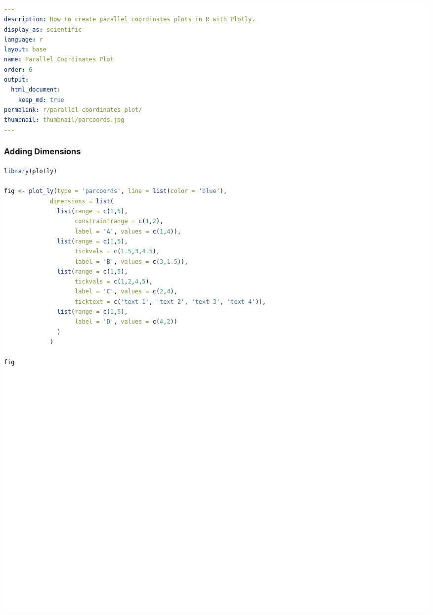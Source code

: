 ```yaml
---
description: How to create parallel coordinates plots in R with Plotly.
display_as: scientific
language: r
layout: base
name: Parallel Coordinates Plot
order: 6
output:
  html_document:
    keep_md: true
permalink: r/parallel-coordinates-plot/
thumbnail: thumbnail/parcoords.jpg
---
```



### Adding Dimensions


```r
library(plotly)

fig <- plot_ly(type = 'parcoords', line = list(color = 'blue'),
             dimensions = list(
               list(range = c(1,5),
                    constraintrange = c(1,2),
                    label = 'A', values = c(1,4)),
               list(range = c(1,5),
                    tickvals = c(1.5,3,4.5),
                    label = 'B', values = c(3,1.5)),
               list(range = c(1,5),
                    tickvals = c(1,2,4,5),
                    label = 'C', values = c(2,4),
                    ticktext = c('text 1', 'text 2', 'text 3', 'text 4')),
               list(range = c(1,5),
                    label = 'D', values = c(4,2))
               )
             )

fig
```

<div id="htmlwidget-ceb8c2d8133b23069ea3" style="width:672px;height:480px;" class="plotly html-widget"></div>
<script type="application/json" data-for="htmlwidget-ceb8c2d8133b23069ea3">{"x":{"visdat":{"22247789ade9":["function () ","plotlyVisDat"]},"cur_data":"22247789ade9","attrs":{"22247789ade9":{"line":{"color":"blue"},"dimensions":[{"range":[1,5],"constraintrange":[1,2],"label":"A","values":[1,4]},{"range":[1,5],"tickvals":[1.5,3,4.5],"label":"B","values":[3,1.5]},{"range":[1,5],"tickvals":[1,2,4,5],"label":"C","values":[2,4],"ticktext":["text 1","text 2","text 3","text 4"]},{"range":[1,5],"label":"D","values":[4,2]}],"alpha_stroke":1,"sizes":[10,100],"spans":[1,20],"type":"parcoords"}},"layout":{"margin":{"b":40,"l":60,"r":10},"hovermode":"closest","showlegend":false},"source":"A","config":{"modeBarButtonsToAdd":["hoverclosest","hovercompare"],"showSendToCloud":false},"data":[{"line":{"color":"blue"},"dimensions":[{"range":[1,5],"constraintrange":[1,2],"label":"A","values":[1,4]},{"range":[1,5],"tickvals":[1.5,3,4.5],"label":"B","values":[3,1.5]},{"range":[1,5],"tickvals":[1,2,4,5],"label":"C","values":[2,4],"ticktext":["text 1","text 2","text 3","text 4"]},{"range":[1,5],"label":"D","values":[4,2]}],"type":"parcoords","frame":null}],"highlight":{"on":"plotly_click","persistent":false,"dynamic":false,"selectize":false,"opacityDim":0.2,"selected":{"opacity":1},"debounce":0},"shinyEvents":["plotly_hover","plotly_click","plotly_selected","plotly_relayout","plotly_brushed","plotly_brushing","plotly_clickannotation","plotly_doubleclick","plotly_deselect","plotly_afterplot","plotly_sunburstclick"],"base_url":"https://plot.ly"},"evals":[],"jsHooks":[]}</script>

